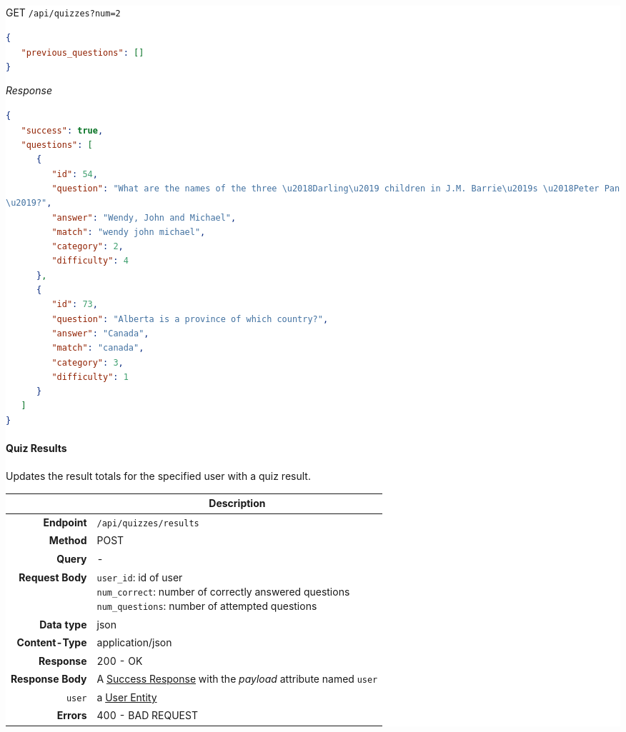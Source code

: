 GET `/api/quizzes?num=2`
```json
{
   "previous_questions": []
}
```
*Response*
```json
{
   "success": true,
   "questions": [
      {
         "id": 54,
         "question": "What are the names of the three \u2018Darling\u2019 children in J.M. Barrie\u2019s \u2018Peter Pan\u2019?",
         "answer": "Wendy, John and Michael",
         "match": "wendy john michael",
         "category": 2,
         "difficulty": 4
      },
      {
         "id": 73,
         "question": "Alberta is a province of which country?",
         "answer": "Canada",
         "match": "canada",
         "category": 3,
         "difficulty": 1
      }
   ]
}
```

#### Quiz Results
Updates the result totals for the specified user with a quiz result.

|                   | Description |
|------------------:|-------------|
| **Endpoint**      | `/api/quizzes/results` |
| **Method**        | POST |
| **Query**         | - |
| **Request Body**  | `user_id`: id of user <br>`num_correct`: number of correctly answered questions <br>`num_questions`: number of attempted questions |
| **Data type**     | json |
| **Content-Type**  | application/json |
| **Response**      | 200 - OK|
| **Response Body** | A [Success Response](#success-response) with the *payload* attribute named `user` |
| `user`            | a [User Entity](#user-entity) |
| **Errors**        | 400 - BAD REQUEST |

